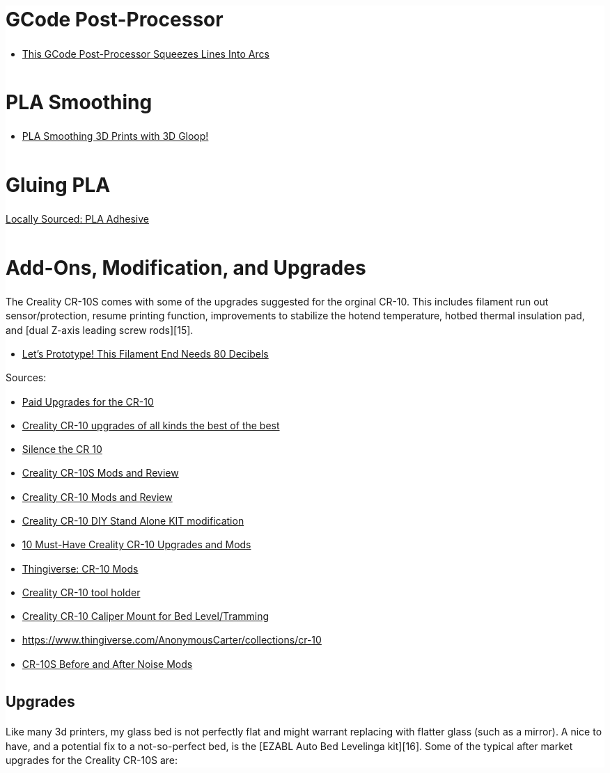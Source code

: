 # GCode Post-Processor
* [This GCode Post-Processor Squeezes Lines Into Arcs](https://hackaday.com/2020/11/03/this-gcode-post-processor-squeezes-lines-into-arcs/)

# PLA Smoothing
* [PLA Smoothing 3D Prints with 3D Gloop!](https://www.youtube.com/watch?v=vQc5TBPF8uw)

# Gluing PLA
[Locally Sourced: PLA Adhesive](https://hackaday.com/2018/02/07/locally-sourced-pla-adhesive/)





# Add-Ons, Modification, and Upgrades
The Creality CR-10S comes with some of the upgrades suggested for the orginal CR-10.
This includes filament run out sensor/protection, resume printing function,
improvements to stabilize the hotend temperature,
hotbed thermal insulation pad,
and [dual Z-axis leading screw rods][15].

* [Let’s Prototype! This Filament End Needs 80 Decibels](https://hackaday.com/2017/01/27/lets-prototype-this-filament-end-needs-80-decibels/)

Sources:
* [Paid Upgrades for the CR-10](https://www.youtube.com/watch?v=sJdMfjJWZ7g)
* [Creality CR-10 upgrades of all kinds the best of the best](https://www.youtube.com/watch?v=HB6Zr1sauSc)
* [Silence the CR 10](https://www.youtube.com/watch?v=VX2dLhtDcBg)

* [Creality CR-10S Mods and Review](https://www.youtube.com/watch?v=sC4vXBgNvY0)
* [Creality CR-10 Mods and Review](https://www.youtube.com/watch?v=4V8Vi17qiCA)
* [Creality CR-10 DIY Stand Alone KIT modification](https://www.youtube.com/watch?v=pKgHxoWwfpo&app=desktop)
* [10 Must-Have Creality CR-10 Upgrades and Mods](https://all3dp.com/2/10-must-have-creality-cr-10-upgrades-and-mods/)
* [Thingiverse: CR-10 Mods](https://www.thingiverse.com/UncleJessy/collections/cr-10-mods)
* [Creality CR-10 tool holder](https://www.thingiverse.com/thing:2253349)
* [Creality CR-10 Caliper Mount for Bed Level/Tramming](https://www.thingiverse.com/thing:2524480)
* https://www.thingiverse.com/AnonymousCarter/collections/cr-10
* [CR-10S Before and After Noise Mods](https://www.youtube.com/watch?v=Jxmjpc5NfwM)

## Upgrades
Like many 3d printers, my glass bed is not perfectly flat
and might warrant replacing with flatter glass (such as a mirror).
A nice to have, and a potential fix to a not-so-perfect bed,
is the [EZABL Auto Bed Levelinga kit][16].
Some of the typical after market upgrades for the Creality CR-10S are:
